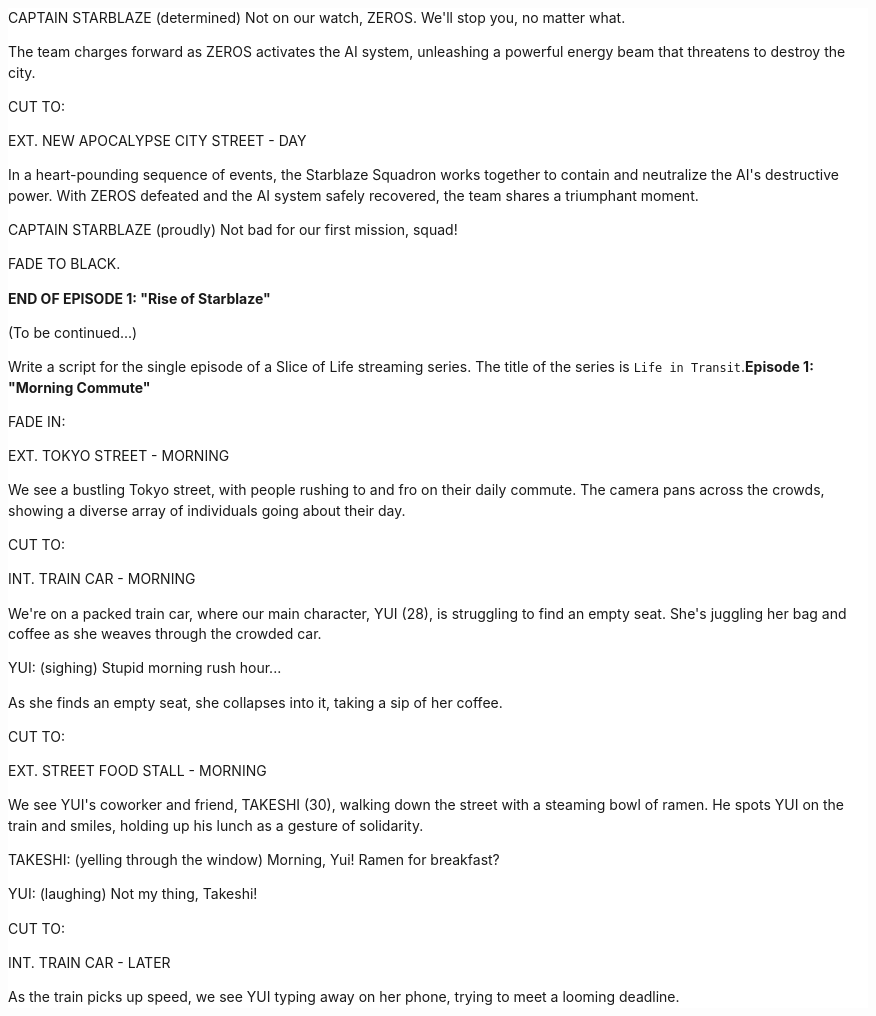CAPTAIN STARBLAZE
(determined)
Not on our watch, ZEROS. We'll stop you, no matter what.

The team charges forward as ZEROS activates the AI system, unleashing a powerful energy beam that threatens to destroy the city.

CUT TO:

EXT. NEW APOCALYPSE CITY STREET - DAY

In a heart-pounding sequence of events, the Starblaze Squadron works together to contain and neutralize the AI's destructive power. With ZEROS defeated and the AI system safely recovered, the team shares a triumphant moment.

CAPTAIN STARBLAZE
(proudly)
Not bad for our first mission, squad!

FADE TO BLACK.

**END OF EPISODE 1: "Rise of Starblaze"**

(To be continued...)<end>

Write a script for the single episode of a Slice of Life streaming series. The title of the series is `Life in Transit`.<start>**Episode 1: "Morning Commute"**

FADE IN:

EXT. TOKYO STREET - MORNING

We see a bustling Tokyo street, with people rushing to and fro on their daily commute. The camera pans across the crowds, showing a diverse array of individuals going about their day.

CUT TO:

INT. TRAIN CAR - MORNING

We're on a packed train car, where our main character, YUI (28), is struggling to find an empty seat. She's juggling her bag and coffee as she weaves through the crowded car.

YUI: (sighing) Stupid morning rush hour...

As she finds an empty seat, she collapses into it, taking a sip of her coffee.

CUT TO:

EXT. STREET FOOD STALL - MORNING

We see YUI's coworker and friend, TAKESHI (30), walking down the street with a steaming bowl of ramen. He spots YUI on the train and smiles, holding up his lunch as a gesture of solidarity.

TAKESHI: (yelling through the window) Morning, Yui! Ramen for breakfast?

YUI: (laughing) Not my thing, Takeshi!

CUT TO:

INT. TRAIN CAR - LATER

As the train picks up speed, we see YUI typing away on her phone, trying to meet a looming deadline.
